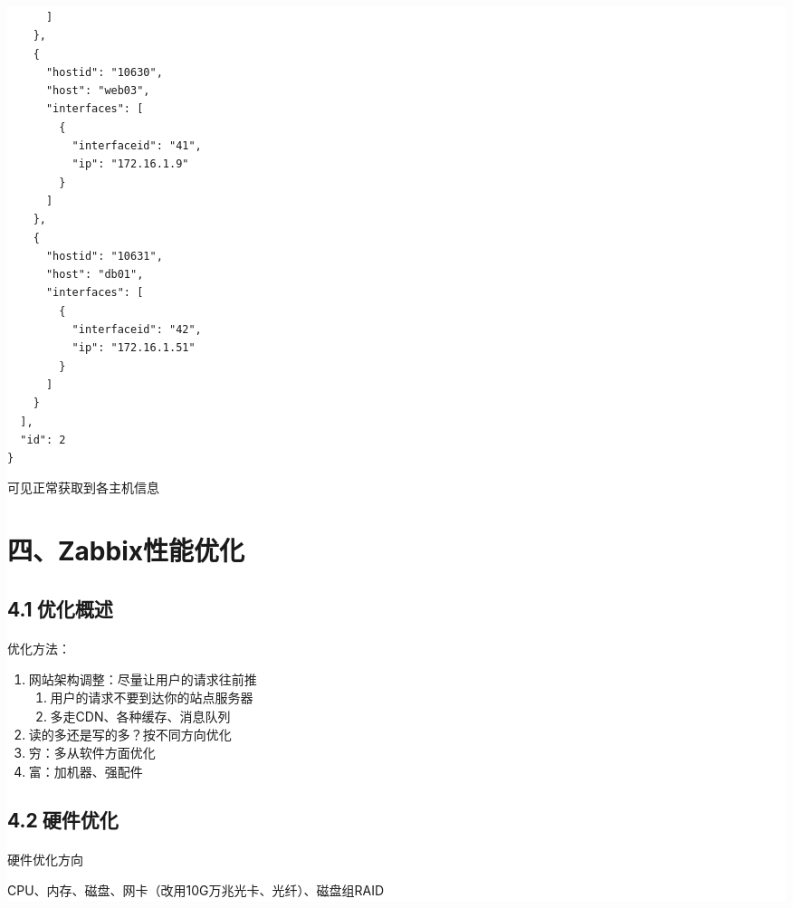 ```shell
      ]
    },
    {
      "hostid": "10630",
      "host": "web03",
      "interfaces": [
        {
          "interfaceid": "41",
          "ip": "172.16.1.9"
        }
      ]
    },
    {
      "hostid": "10631",
      "host": "db01",
      "interfaces": [
        {
          "interfaceid": "42",
          "ip": "172.16.1.51"
        }
      ]
    }
  ],
  "id": 2
}

```

可见正常获取到各主机信息



# 四、Zabbix性能优化

## 4.1 优化概述

优化方法：

1. 网站架构调整：尽量让用户的请求往前推
   1. 用户的请求不要到达你的站点服务器
   2. 多走CDN、各种缓存、消息队列
2. 读的多还是写的多？按不同方向优化
3. 穷：多从软件方面优化
4. 富：加机器、强配件

## 4.2 硬件优化

硬件优化方向

CPU、内存、磁盘、网卡（改用10G万兆光卡、光纤）、磁盘组RAID

